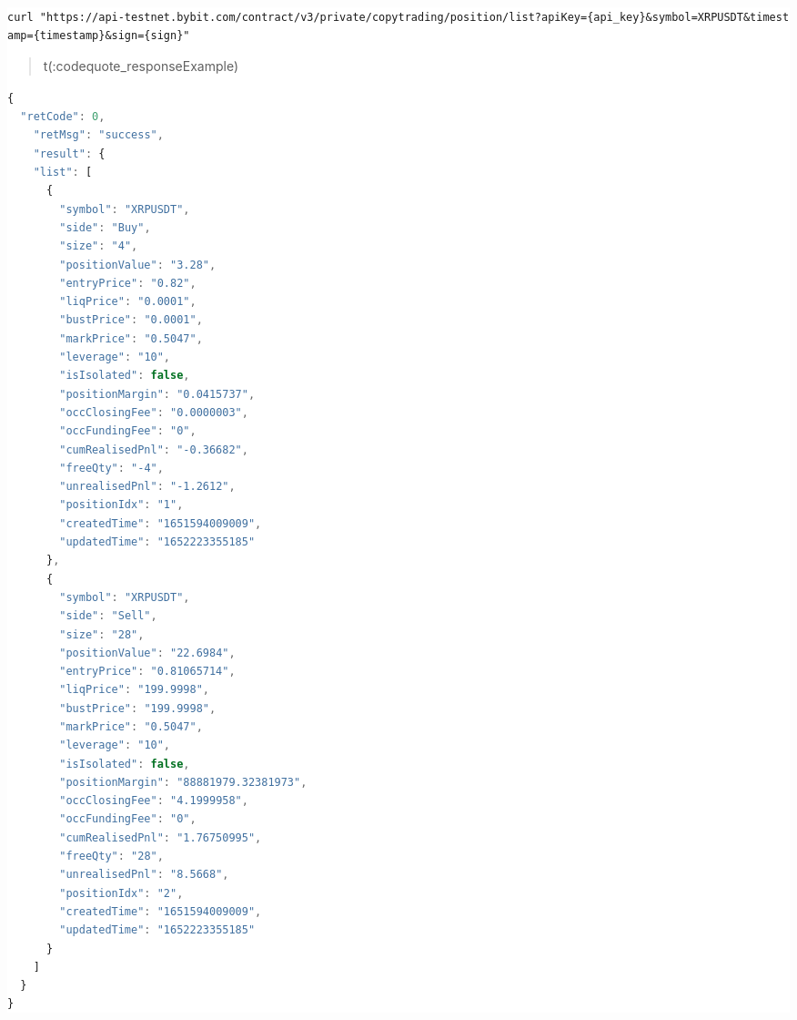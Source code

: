 ```console
curl "https://api-testnet.bybit.com/contract/v3/private/copytrading/position/list?apiKey={api_key}&symbol=XRPUSDT&timestamp={timestamp}&sign={sign}"
```

```python--old

```

```python--pybit

```

> t(:codequote_responseExample)

```javascript
{
  "retCode": 0,
    "retMsg": "success",
    "result": {
    "list": [
      {
        "symbol": "XRPUSDT",
        "side": "Buy",
        "size": "4",
        "positionValue": "3.28",
        "entryPrice": "0.82",
        "liqPrice": "0.0001",
        "bustPrice": "0.0001",
        "markPrice": "0.5047",
        "leverage": "10",
        "isIsolated": false,
        "positionMargin": "0.0415737",
        "occClosingFee": "0.0000003",
        "occFundingFee": "0",
        "cumRealisedPnl": "-0.36682",
        "freeQty": "-4",
        "unrealisedPnl": "-1.2612",
        "positionIdx": "1",
        "createdTime": "1651594009009",
        "updatedTime": "1652223355185"
      },
      {
        "symbol": "XRPUSDT",
        "side": "Sell",
        "size": "28",
        "positionValue": "22.6984",
        "entryPrice": "0.81065714",
        "liqPrice": "199.9998",
        "bustPrice": "199.9998",
        "markPrice": "0.5047",
        "leverage": "10",
        "isIsolated": false,
        "positionMargin": "88881979.32381973",
        "occClosingFee": "4.1999958",
        "occFundingFee": "0",
        "cumRealisedPnl": "1.76750995",
        "freeQty": "28",
        "unrealisedPnl": "8.5668",
        "positionIdx": "2",
        "createdTime": "1651594009009",
        "updatedTime": "1652223355185"
      }
    ]
  }
}
```